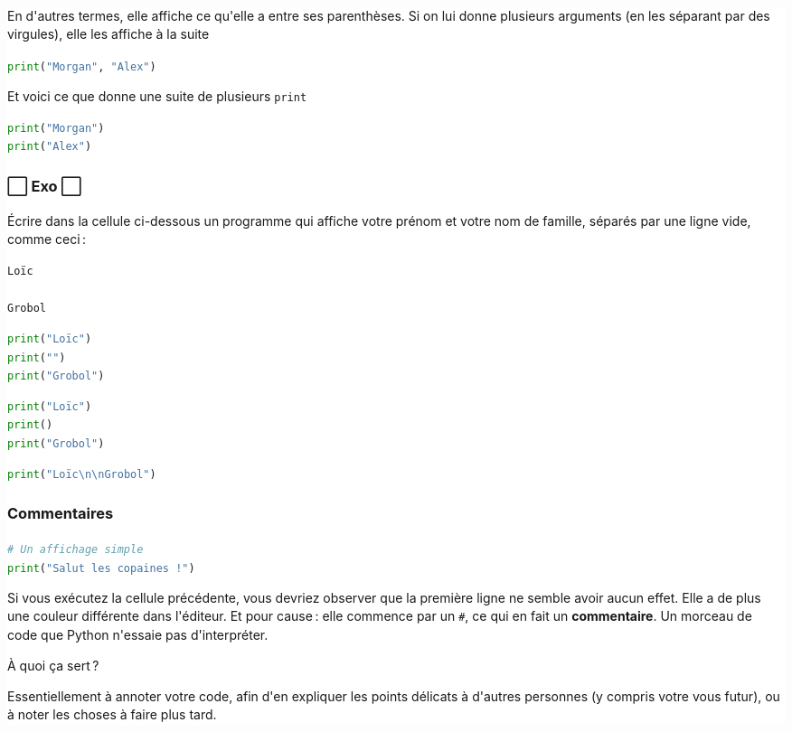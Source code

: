 En d'autres termes, elle affiche ce qu'elle a entre ses parenthèses. Si on lui donne plusieurs
arguments (en les séparant par des virgules), elle les affiche à la suite

```python
print("Morgan", "Alex")
```

Et voici ce que donne une suite de plusieurs `print`

```python
print("Morgan")
print("Alex")
```

### ⬜ Exo ⬜

Écrire dans la cellule ci-dessous un programme qui affiche votre prénom et votre nom de famille,
séparés par une ligne vide, comme ceci :

```text
Loïc

Grobol
```

```python
print("Loïc")
print("")
print("Grobol")
```

```python
print("Loïc")
print()
print("Grobol")
```

```python
print("Loïc\n\nGrobol")
```

### Commentaires

```python
# Un affichage simple
print("Salut les copaines !")
```

Si vous exécutez la cellule précédente, vous devriez observer que la première ligne ne semble avoir
aucun effet. Elle a de plus une couleur différente dans l'éditeur. Et pour cause : elle commence par
un `#`, ce qui en fait un **commentaire**. Un morceau de code que Python n'essaie pas d'interpréter.

À quoi ça sert ?

Essentiellement à annoter votre code, afin d'en expliquer les points délicats à d'autres personnes
(y compris votre vous futur), ou à noter les choses à faire plus tard.
